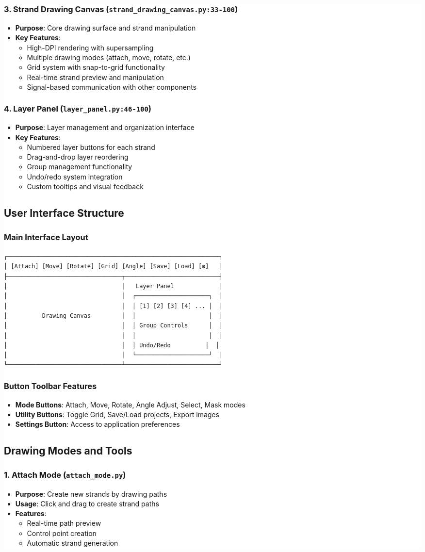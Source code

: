 ### 3. Strand Drawing Canvas (`strand_drawing_canvas.py:33-100`)
- **Purpose**: Core drawing surface and strand manipulation
- **Key Features**:
  - High-DPI rendering with supersampling
  - Multiple drawing modes (attach, move, rotate, etc.)
  - Grid system with snap-to-grid functionality
  - Real-time strand preview and manipulation
  - Signal-based communication with other components

### 4. Layer Panel (`layer_panel.py:46-100`)
- **Purpose**: Layer management and organization interface
- **Key Features**:
  - Numbered layer buttons for each strand
  - Drag-and-drop layer reordering
  - Group management functionality
  - Undo/redo system integration
  - Custom tooltips and visual feedback

## User Interface Structure

### Main Interface Layout
```
┌─────────────────────────────────────────────────────────────┐
│ [Attach] [Move] [Rotate] [Grid] [Angle] [Save] [Load] [⚙️]   │
├─────────────────────────────────┬───────────────────────────┤
│                                 │   Layer Panel             │
│                                 │  ┌─────────────────────┐  │
│                                 │  │ [1] [2] [3] [4] ... │  │
│          Drawing Canvas         │  │                     │  │
│                                 │  │ Group Controls      │  │
│                                 │  │                     │  │
│                                 │  │ Undo/Redo          │  │
│                                 │  └─────────────────────┘  │
└─────────────────────────────────┴───────────────────────────┘
```

### Button Toolbar Features
- **Mode Buttons**: Attach, Move, Rotate, Angle Adjust, Select, Mask modes
- **Utility Buttons**: Toggle Grid, Save/Load projects, Export images
- **Settings Button**: Access to application preferences

## Drawing Modes and Tools

### 1. Attach Mode (`attach_mode.py`)
- **Purpose**: Create new strands by drawing paths
- **Usage**: Click and drag to create strand paths
- **Features**: 
  - Real-time path preview
  - Control point creation
  - Automatic strand generation
